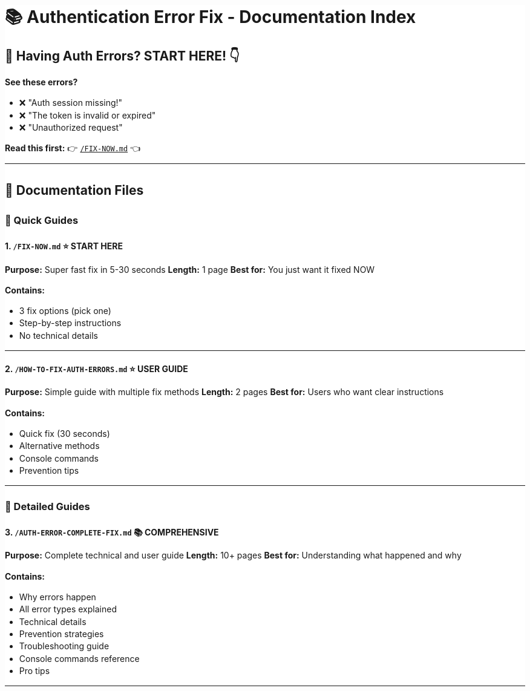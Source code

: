 # 📚 Authentication Error Fix - Documentation Index

## 🚨 Having Auth Errors? START HERE! 👇

**See these errors?**
- ❌ "Auth session missing!"
- ❌ "The token is invalid or expired"
- ❌ "Unauthorized request"

**Read this first:** 👉 [`/FIX-NOW.md`](/FIX-NOW.md) 👈

---

## 📁 Documentation Files

### 🚀 Quick Guides

#### 1. `/FIX-NOW.md` ⭐ START HERE
**Purpose:** Super fast fix in 5-30 seconds
**Length:** 1 page
**Best for:** You just want it fixed NOW

**Contains:**
- 3 fix options (pick one)
- Step-by-step instructions
- No technical details

---

#### 2. `/HOW-TO-FIX-AUTH-ERRORS.md` ⭐ USER GUIDE
**Purpose:** Simple guide with multiple fix methods
**Length:** 2 pages
**Best for:** Users who want clear instructions

**Contains:**
- Quick fix (30 seconds)
- Alternative methods
- Console commands
- Prevention tips

---

### 📖 Detailed Guides

#### 3. `/AUTH-ERROR-COMPLETE-FIX.md` 📚 COMPREHENSIVE
**Purpose:** Complete technical and user guide
**Length:** 10+ pages
**Best for:** Understanding what happened and why

**Contains:**
- Why errors happen
- All error types explained
- Technical details
- Prevention strategies
- Troubleshooting guide
- Console commands reference
- Pro tips

---